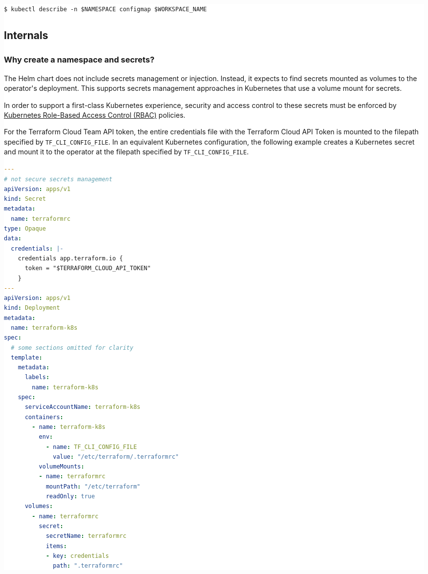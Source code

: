 ```shell
$ kubectl describe -n $NAMESPACE configmap $WORKSPACE_NAME
```

## Internals

### Why create a namespace and secrets?

The Helm chart does not include secrets management or injection. Instead, it expects to find secrets mounted as volumes to the operator's deployment. This supports secrets management approaches in Kubernetes that use a volume mount for secrets.

In order to support a first-class Kubernetes experience, security and access control to these secrets must be enforced by [Kubernetes Role-Based Access Control (RBAC)](https://kubernetes.io/docs/reference/access-authn-authz/rbac/) policies.

For the Terraform Cloud Team API token, the entire credentials file with the Terraform Cloud API Token is mounted to the filepath specified by `TF_CLI_CONFIG_FILE`. In an equivalent Kubernetes configuration, the following example creates a Kubernetes secret and mount it to the operator at the filepath specified by `TF_CLI_CONFIG_FILE`.

```yaml
---
# not secure secrets management
apiVersion: apps/v1
kind: Secret
metadata:
  name: terraformrc
type: Opaque
data:
  credentials: |-
    credentials app.terraform.io {
      token = "$TERRAFORM_CLOUD_API_TOKEN"
    }
---
apiVersion: apps/v1
kind: Deployment
metadata:
  name: terraform-k8s
spec:
  # some sections omitted for clarity
  template:
    metadata:
      labels:
        name: terraform-k8s
    spec:
      serviceAccountName: terraform-k8s
      containers:
        - name: terraform-k8s
          env:
            - name: TF_CLI_CONFIG_FILE
              value: "/etc/terraform/.terraformrc"
          volumeMounts:
          - name: terraformrc
            mountPath: "/etc/terraform"
            readOnly: true
      volumes:
        - name: terraformrc
          secret:
            secretName: terraformrc
            items:
            - key: credentials
              path: ".terraformrc"
```
